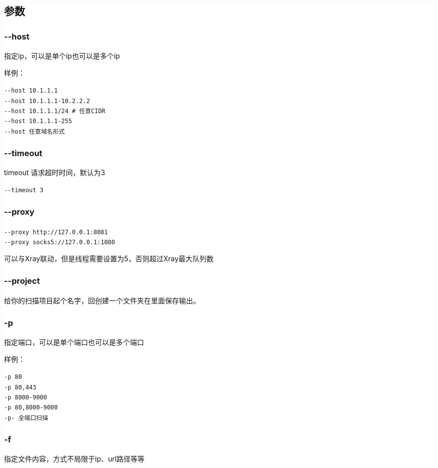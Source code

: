

## 参数

### --host

指定ip，可以是单个ip也可以是多个ip

样例：

```
--host 10.1.1.1
--host 10.1.1.1-10.2.2.2
--host 10.1.1.1/24 # 任意CIDR
--host 10.1.1.1-255
--host 任意域名形式
```

### --timeout

timeout 请求超时时间，默认为3

```
--timeout 3
```

### --proxy

```
--proxy http://127.0.0.1:8081
--proxy socks5://127.0.0.1:1080
```

可以与Xray联动，但是线程需要设置为5，否则超过Xray最大队列数


### --project

给你的扫描项目起个名字，回创建一个文件夹在里面保存输出。

### -p

指定端口，可以是单个端口也可以是多个端口

样例：

```
-p 80
-p 80,443
-p 8000-9000
-p 80,8000-9000
-p- 全端口扫描
```

### -f 

指定文件内容，方式不局限于ip、url路径等等
